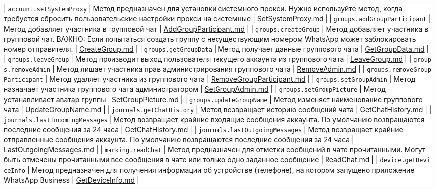 | `account.setSystemProxy`               | Метод предназначен для установки системного прокси. Нужно используйте метод, когда требуется сбросить пользовательские настройки прокси на системные                                            | [SetSystemProxy.md](https://github.com/green-api/docs/blob/master/ru/docs/api/account/SetSystemProxy.md)                                 |
| `groups.addGroupParticipant`           | Метод добавляет участника в групповой чат                                                                                                                                                       | [AddGroupParticipant.md](https://github.com/green-api/docs/blob/master/ru/docs/api/groups/AddGroupParticipant.md)                        |
| `groups.createGroup`                   | Метод добавляет участника в групповой чат. ВАЖНО: Если попытаться создать группу с несуществующим номером WhatsApp может заблокировать номер отправителя.                                       | [CreateGroup.md](https://github.com/green-api/docs/blob/master/ru/docs/api/groups/CreateGroup.md)                                        |
| `groups.getGroupData`                  | Метод получает данные группового чата                                                                                                                                                           | [GetGroupData.md](https://github.com/green-api/docs/blob/master/ru/docs/api/account/GetGroupData.md)                                     |
| `groups.leaveGroup`                    | Метод производит выход пользователя текущего аккаунта из группового чата                                                                                                                        | [LeaveGroup.md](https://github.com/green-api/docs/blob/master/ru/docs/api/groups/LeaveGroup.md)                                          |
| `groups.removeAdmin`                   | Метод лишает участника прав администрирования группового чата                                                                                                                                   | [RemoveAdmin.md](https://github.com/green-api/docs/blob/master/ru/docs/api/groups/RemoveAdmin.md)                                        |
| `groups.removeGroupParticipant`        | Метод удаляет участника из группового чата                                                                                                                                                      | [RemoveGroupParticipant.md](https://github.com/green-api/docs/blob/master/ru/docs/api/groups/RemoveGroupParticipant.md)                  |
| `groups.setGroupAdmin`                 | Метод назначает участника группового чата администратором                                                                                                                                       | [SetGroupAdmin.md](https://github.com/green-api/docs/blob/master/ru/docs/api/groups/SetGroupAdmin.md)                                    |
| `groups.setGroupPicture`               | Метод устанавливает аватар группы                                                                                                                                                               | [SetGroupPicture.md](https://github.com/green-api/docs/blob/master/ru/docs/api/groups/SetGroupPicture.md)                                |
| `groups.updateGroupName`               | Метод изменяет наименование группового чата                                                                                                                                                     | [UpdateGroupName.md](https://github.com/green-api/docs/blob/master/ru/docs/api/groups/UpdateGroupName.md)                                |
| `journals.getChatHistory`              | Метод возвращает историю сообщений чата                                                                                                                                                         | [GetChatHistory.md](https://github.com/green-api/docs/blob/master/ru/docs/api/journals/GetChatHistory.md)                                |
| `journals.lastIncomingMessages`        | Метод возвращает крайние входящие сообщения аккаунта. По умолчанию возвращаются последние сообщения за 24 часа                                                                                  | [GetChatHistory.md](https://github.com/green-api/docs/blob/master/ru/docs/api/journals/LastIncomingMessages.md)                          |
| `journals.lastOutgoingMessages`        | Метод возвращает крайние отправленные сообщения аккаунта. По умолчанию возвращаются последние сообщения за 24 часа                                                                              | [LastOutgoingMessages.md](https://github.com/green-api/docs/blob/master/ru/docs/api/journals/LastOutgoingMessages.md)                    |
| `marking.readChat`                     | Метод предназначен для отметки сообщений в чате прочитанными. Могут быть отмечены прочитанными все сообщения в чате или только одно заданное сообщение                                          | [ReadChat.md](https://github.com/green-api/docs/blob/master/ru/docs/api/marks/ReadChat.md)                                               |
| `device.getDeviceInfo`                 | Метод предназначен для получения информации об устройстве (телефоне), на котором запущено приложение WhatsApp Business                                                                          | [GetDeviceInfo.md](https://github.com/green-api/docs/blob/master/ru/docs/api/phone/GetDeviceInfo.md)                                     |